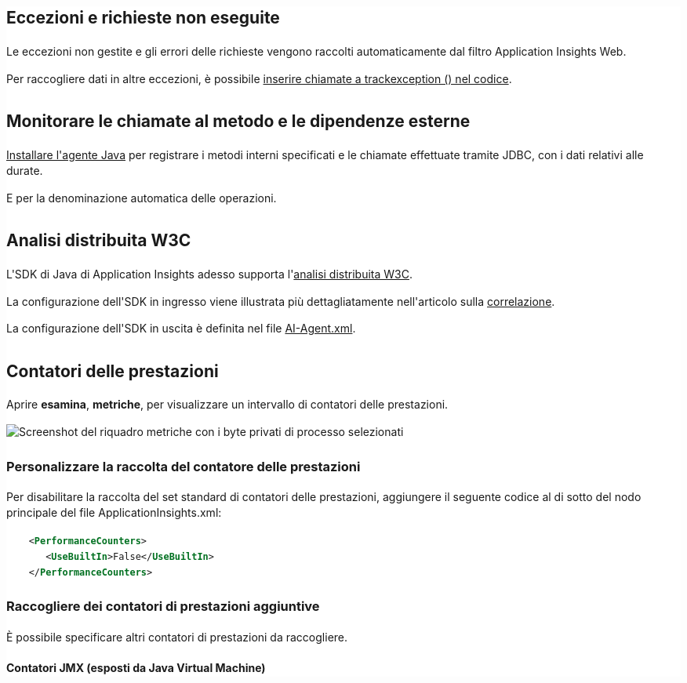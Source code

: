 ```xml
```

## <a name="exceptions-and-request-failures"></a>Eccezioni e richieste non eseguite
Le eccezioni non gestite e gli errori delle richieste vengono raccolti automaticamente dal filtro Application Insights Web.

Per raccogliere dati in altre eccezioni, è possibile [inserire chiamate a trackexception () nel codice][apiexceptions].

## <a name="monitor-method-calls-and-external-dependencies"></a>Monitorare le chiamate al metodo e le dipendenze esterne
[Installare l'agente Java](java-agent.md) per registrare i metodi interni specificati e le chiamate effettuate tramite JDBC, con i dati relativi alle durate.

E per la denominazione automatica delle operazioni.

## <a name="w3c-distributed-tracing"></a>Analisi distribuita W3C

L'SDK di Java di Application Insights adesso supporta l'[analisi distribuita W3C](https://w3c.github.io/trace-context/).

La configurazione dell'SDK in ingresso viene illustrata più dettagliatamente nell'articolo sulla [correlazione](correlation.md#telemetry-correlation-in-the-java-sdk).

La configurazione dell'SDK in uscita è definita nel file [AI-Agent.xml](java-agent.md).

## <a name="performance-counters"></a>Contatori delle prestazioni
Aprire **esamina**, **metriche**, per visualizzare un intervallo di contatori delle prestazioni.

![Screenshot del riquadro metriche con i byte privati di processo selezionati](./media/java-get-started/011-perf-counters.png)

### <a name="customize-performance-counter-collection"></a>Personalizzare la raccolta del contatore delle prestazioni
Per disabilitare la raccolta del set standard di contatori delle prestazioni, aggiungere il seguente codice al di sotto del nodo principale del file ApplicationInsights.xml:

```XML
    <PerformanceCounters>
       <UseBuiltIn>False</UseBuiltIn>
    </PerformanceCounters>
```

### <a name="collect-additional-performance-counters"></a>Raccogliere dei contatori di prestazioni aggiuntive
È possibile specificare altri contatori di prestazioni da raccogliere.

#### <a name="jmx-counters-exposed-by-the-java-virtual-machine"></a>Contatori JMX (esposti da Java Virtual Machine)


[api]: ../../azure-monitor/app/api-custom-events-metrics.md
[apiexceptions]: ../../azure-monitor/app/api-custom-events-metrics.md#trackexception
[availability]: ../../azure-monitor/app/monitor-web-app-availability.md
[diagnostic]: ../../azure-monitor/app/diagnostic-search.md
[javalogs]: java-trace-logs.md
[metrics]: ../../azure-monitor/app/metrics-explorer.md
[usage]: javascript.md